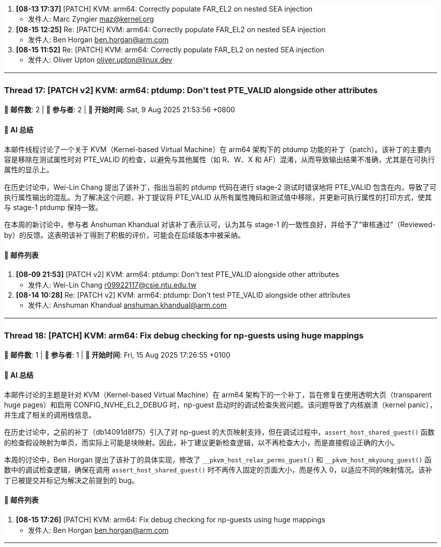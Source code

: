 1. **[08-13 17:37]** [PATCH] KVM: arm64: Correctly populate FAR_EL2 on nested SEA injection
   - 发件人: Marc Zyngier <maz@kernel.org>
2. **[08-15 12:25]** Re: [PATCH] KVM: arm64: Correctly populate FAR_EL2 on nested SEA
 injection
   - 发件人: Ben Horgan <ben.horgan@arm.com>
3. **[08-15 11:52]** Re: [PATCH] KVM: arm64: Correctly populate FAR_EL2 on nested SEA injection
   - 发件人: Oliver Upton <oliver.upton@linux.dev>

---

### Thread 17: [PATCH v2] KVM: arm64: ptdump: Don't test PTE_VALID alongside other attributes

**📧 邮件数**: 2 | **👥 参与者**: 2 | **📅 开始时间**: Sat,  9 Aug 2025 21:53:56 +0800

#### 🤖 AI 总结

本邮件线程讨论了一个关于 KVM（Kernel-based Virtual Machine）在 arm64 架构下的 ptdump 功能的补丁（patch）。该补丁的主要内容是移除在测试属性时对 PTE_VALID 的检查，以避免与其他属性（如 R、W、X 和 AF）混淆，从而导致输出结果不准确，尤其是在可执行属性的显示上。

在历史讨论中，Wei-Lin Chang 提出了该补丁，指出当前的 ptdump 代码在进行 stage-2 测试时错误地将 PTE_VALID 包含在内，导致了可执行属性输出的混乱。为了解决这个问题，补丁提议将 PTE_VALID 从所有属性掩码和测试值中移除，并更新可执行属性的打印方式，使其与 stage-1 ptdump 保持一致。

在本周的新讨论中，参与者 Anshuman Khandual 对该补丁表示认可，认为其与 stage-1 的一致性良好，并给予了“审核通过”（Reviewed-by）的反馈。这表明该补丁得到了积极的评价，可能会在后续版本中被采纳。

#### 📝 邮件列表

1. **[08-09 21:53]** [PATCH v2] KVM: arm64: ptdump: Don't test PTE_VALID alongside other attributes
   - 发件人: Wei-Lin Chang <r09922117@csie.ntu.edu.tw>
2. **[08-14 10:28]** Re: [PATCH v2] KVM: arm64: ptdump: Don't test PTE_VALID alongside
 other attributes
   - 发件人: Anshuman Khandual <anshuman.khandual@arm.com>

---

### Thread 18: [PATCH] KVM: arm64: Fix debug checking for np-guests using huge mappings

**📧 邮件数**: 1 | **👥 参与者**: 1 | **📅 开始时间**: Fri, 15 Aug 2025 17:26:55 +0100

#### 🤖 AI 总结

本邮件讨论的主题是针对 KVM（Kernel-based Virtual Machine）在 arm64 架构下的一个补丁，旨在修复在使用透明大页（transparent huge pages）和启用 CONFIG_NVHE_EL2_DEBUG 时，np-guest 启动时的调试检查失败问题。该问题导致了内核崩溃（kernel panic），并生成了相关的调用栈信息。

在历史讨论中，之前的补丁（db14091d8f75）引入了对 np-guest 的大页映射支持，但在调试过程中，`assert_host_shared_guest()` 函数的检查假设映射为单页，而实际上可能是块映射。因此，补丁建议更新检查逻辑，以不再检查大小，而是直接假设正确的大小。

本周的讨论中，Ben Horgan 提出了该补丁的具体实现，修改了 `__pkvm_host_relax_perms_guest()` 和 `__pkvm_host_mkyoung_guest()` 函数中的调试检查逻辑，确保在调用 `assert_host_shared_guest()` 时不再传入固定的页面大小，而是传入 0，以适应不同的映射情况。该补丁已被提交并标记为解决之前提到的 bug。

#### 📝 邮件列表

1. **[08-15 17:26]** [PATCH] KVM: arm64: Fix debug checking for np-guests using huge mappings
   - 发件人: Ben Horgan <ben.horgan@arm.com>

---